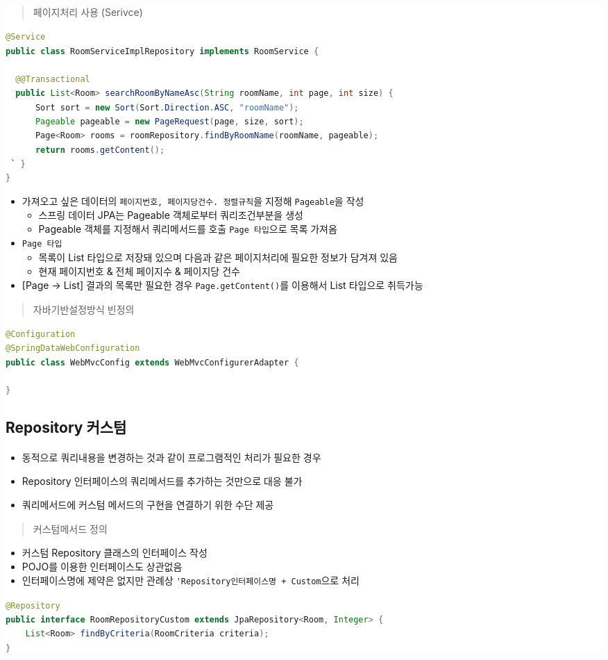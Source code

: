 > 페이지처리 사용 (Serivce)

```java
@Service
public class RoomServiceImplRepository implements RoomService {

  @@Transactional
  public List<Room> searchRoomByNameAsc(String roomName, int page, int size) {
      Sort sort = new Sort(Sort.Direction.ASC, "roomName");
      Pageable pageable = new PageRequest(page, size, sort);
      Page<Room> rooms = roomRepository.findByRoomName(roomName, pageable);
      return rooms.getContent();
 ` }
}
```

- 가져오고 싶은 데이터의 `페이지번호, 페이지당건수. 정렬규칙`을 지정해 `Pageable`을 작성
  - 스프링 데이터 JPA는 Pageable 객체로부터 쿼리조건부분을 생성
  - Pageable 객체를 지정해서 쿼리메서드를 호출 `Page 타입`으로 목록 가져옴
- `Page 타입`
  - 목록이 List 타입으로 저장돼 있으며 다음과 같은 페이지처리에 필요한 정보가 담겨져 있음
  - 현재 페이지번호 & 전체 페이지수 & 페이지당 건수
- [Page -> List] 결과의 목록만 필요한 경우 `Page.getContent()`를 이용해서 List 타입으로 취득가능



> 자바기반설정방식 빈정의

```java
@Configuration
@SpringDataWebConfiguration
public class WebMvcConfig extends WebMvcConfigurerAdapter {

}
```



## Repository 커스텀

- 동적으로 쿼리내용을 변경하는 것과 같이 프로그램적인 처리가 필요한 경우
- Repository 인터페이스의 쿼리메서드를 추가하는 것만으로 대응 불가

- 쿼리메서드에 커스텀 메서드의 구현을 연결하기 위한 수단 제공



> 커스텀메서드 정의

- 커스텀 Repository 클래스의 인터페이스 작성
- POJO를 이용한 인터페이스도 상관없음
- 인터페이스명에 제약은 없지만 관례상 `'Repository인터페이스명 + Custom`으로 처리

```java
@Repository
public interface RoomRepositoryCustom extends JpaRepository<Room, Integer> {
    List<Room> findByCriteria(RoomCriteria criteria);
}
```
